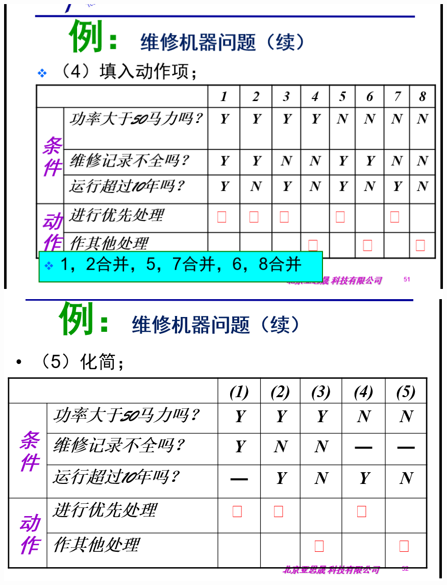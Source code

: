 ![image-20210702181539741](images/软件测试复习/image-20210702181539741.png)

![image-20210702181552793](images/软件测试复习/image-20210702181552793.png)
